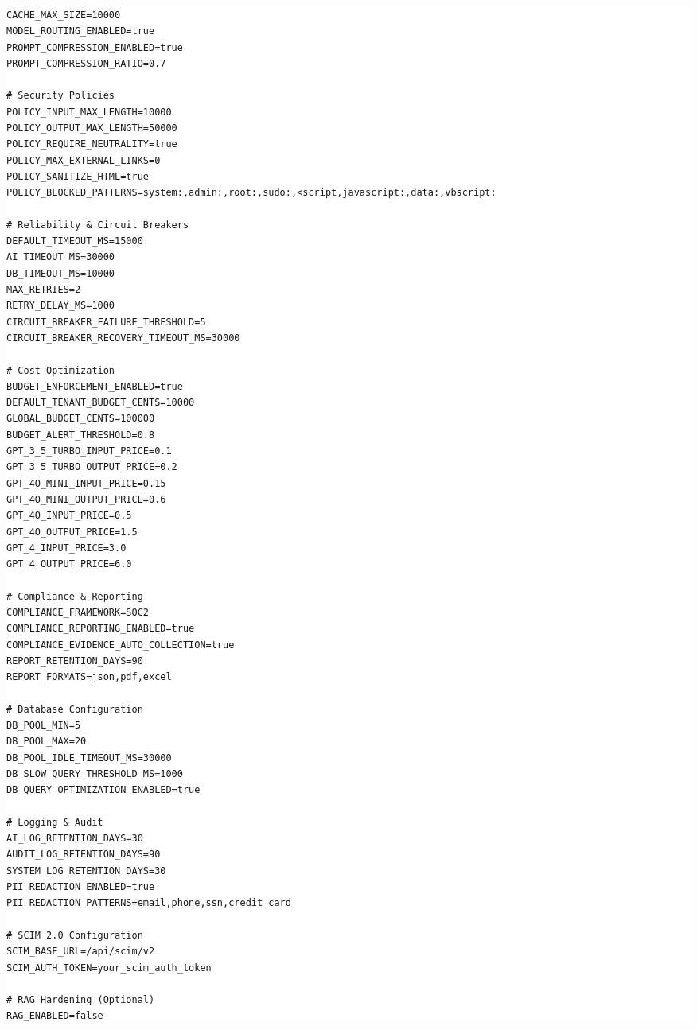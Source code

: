 ```env
CACHE_MAX_SIZE=10000
MODEL_ROUTING_ENABLED=true
PROMPT_COMPRESSION_ENABLED=true
PROMPT_COMPRESSION_RATIO=0.7

# Security Policies
POLICY_INPUT_MAX_LENGTH=10000
POLICY_OUTPUT_MAX_LENGTH=50000
POLICY_REQUIRE_NEUTRALITY=true
POLICY_MAX_EXTERNAL_LINKS=0
POLICY_SANITIZE_HTML=true
POLICY_BLOCKED_PATTERNS=system:,admin:,root:,sudo:,<script,javascript:,data:,vbscript:

# Reliability & Circuit Breakers
DEFAULT_TIMEOUT_MS=15000
AI_TIMEOUT_MS=30000
DB_TIMEOUT_MS=10000
MAX_RETRIES=2
RETRY_DELAY_MS=1000
CIRCUIT_BREAKER_FAILURE_THRESHOLD=5
CIRCUIT_BREAKER_RECOVERY_TIMEOUT_MS=30000

# Cost Optimization
BUDGET_ENFORCEMENT_ENABLED=true
DEFAULT_TENANT_BUDGET_CENTS=10000
GLOBAL_BUDGET_CENTS=100000
BUDGET_ALERT_THRESHOLD=0.8
GPT_3_5_TURBO_INPUT_PRICE=0.1
GPT_3_5_TURBO_OUTPUT_PRICE=0.2
GPT_4O_MINI_INPUT_PRICE=0.15
GPT_4O_MINI_OUTPUT_PRICE=0.6
GPT_4O_INPUT_PRICE=0.5
GPT_4O_OUTPUT_PRICE=1.5
GPT_4_INPUT_PRICE=3.0
GPT_4_OUTPUT_PRICE=6.0

# Compliance & Reporting
COMPLIANCE_FRAMEWORK=SOC2
COMPLIANCE_REPORTING_ENABLED=true
COMPLIANCE_EVIDENCE_AUTO_COLLECTION=true
REPORT_RETENTION_DAYS=90
REPORT_FORMATS=json,pdf,excel

# Database Configuration
DB_POOL_MIN=5
DB_POOL_MAX=20
DB_POOL_IDLE_TIMEOUT_MS=30000
DB_SLOW_QUERY_THRESHOLD_MS=1000
DB_QUERY_OPTIMIZATION_ENABLED=true

# Logging & Audit
AI_LOG_RETENTION_DAYS=30
AUDIT_LOG_RETENTION_DAYS=90
SYSTEM_LOG_RETENTION_DAYS=30
PII_REDACTION_ENABLED=true
PII_REDACTION_PATTERNS=email,phone,ssn,credit_card

# SCIM 2.0 Configuration
SCIM_BASE_URL=/api/scim/v2
SCIM_AUTH_TOKEN=your_scim_auth_token

# RAG Hardening (Optional)
RAG_ENABLED=false
```